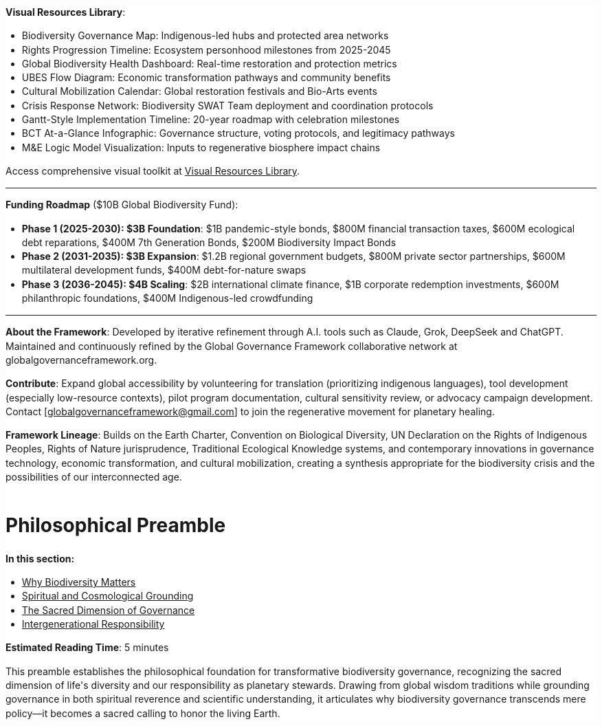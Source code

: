 
**Visual Resources Library**:
- Biodiversity Governance Map: Indigenous-led hubs and protected area networks
- Rights Progression Timeline: Ecosystem personhood milestones from 2025-2045
- Global Biodiversity Health Dashboard: Real-time restoration and protection metrics
- UBES Flow Diagram: Economic transformation pathways and community benefits
- Cultural Mobilization Calendar: Global restoration festivals and Bio-Arts events
- Crisis Response Network: Biodiversity SWAT Team deployment and coordination protocols
- Gantt-Style Implementation Timeline: 20-year roadmap with celebration milestones
- BCT At-a-Glance Infographic: Governance structure, voting protocols, and legitimacy pathways
- M&E Logic Model Visualization: Inputs to regenerative biosphere impact chains

Access comprehensive visual toolkit at [Visual Resources Library](/frameworks/visuals/biodiversity).

---

**Funding Roadmap** ($10B Global Biodiversity Fund):
- **Phase 1 (2025-2030): $3B Foundation**: $1B pandemic-style bonds, $800M financial transaction taxes, $600M ecological debt reparations, $400M 7th Generation Bonds, $200M Biodiversity Impact Bonds
- **Phase 2 (2031-2035): $3B Expansion**: $1.2B regional government budgets, $800M private sector partnerships, $600M multilateral development funds, $400M debt-for-nature swaps
- **Phase 3 (2036-2045): $4B Scaling**: $2B international climate finance, $1B corporate redemption investments, $600M philanthropic foundations, $400M Indigenous-led crowdfunding

---

**About the Framework**: Developed by iterative refinement through A.I. tools such as Claude, Grok, DeepSeek and ChatGPT. Maintained and continuously refined by the Global Governance Framework collaborative network at globalgovernanceframework.org.

**Contribute**: Expand global accessibility by volunteering for translation (prioritizing indigenous languages), tool development (especially low-resource contexts), pilot program documentation, cultural sensitivity review, or advocacy campaign development. Contact [globalgovernanceframework@gmail.com] to join the regenerative movement for planetary healing.

**Framework Lineage**: Builds on the Earth Charter, Convention on Biological Diversity, UN Declaration on the Rights of Indigenous Peoples, Rights of Nature jurisprudence, Traditional Ecological Knowledge systems, and contemporary innovations in governance technology, economic transformation, and cultural mobilization, creating a synthesis appropriate for the biodiversity crisis and the possibilities of our interconnected age.


# Philosophical Preamble

**In this section:**
- [Why Biodiversity Matters](#why-biodiversity-matters)
- [Spiritual and Cosmological Grounding](#spiritual-cosmological-grounding)
- [The Sacred Dimension of Governance](#sacred-dimension-governance)
- [Intergenerational Responsibility](#intergenerational-responsibility)

**Estimated Reading Time**: 5 minutes

This preamble establishes the philosophical foundation for transformative biodiversity governance, recognizing the sacred dimension of life's diversity and our responsibility as planetary stewards. Drawing from global wisdom traditions while grounding governance in both spiritual reverence and scientific understanding, it articulates why biodiversity governance transcends mere policy—it becomes a sacred calling to honor the living Earth.
